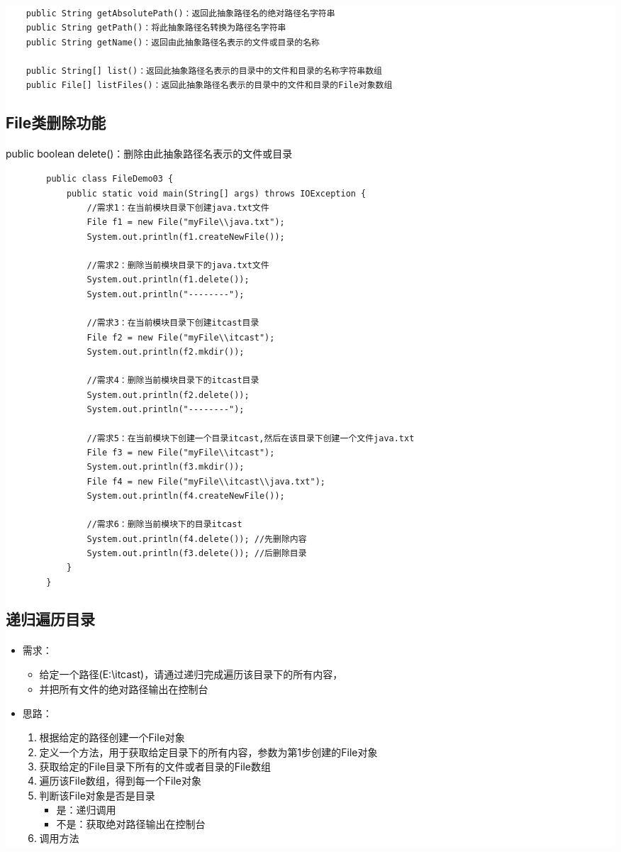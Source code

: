         public String getAbsolutePath()：返回此抽象路径名的绝对路径名字符串
        public String getPath()：将此抽象路径名转换为路径名字符串
        public String getName()：返回由此抽象路径名表示的文件或目录的名称
    
        public String[] list()：返回此抽象路径名表示的目录中的文件和目录的名称字符串数组
        public File[] listFiles()：返回此抽象路径名表示的目录中的文件和目录的File对象数组

## File类删除功能 ##
public boolean delete()：删除由此抽象路径名表示的文件或目录

			public class FileDemo03 {
			    public static void main(String[] args) throws IOException {
			        //需求1：在当前模块目录下创建java.txt文件
			        File f1 = new File("myFile\\java.txt");
			        System.out.println(f1.createNewFile());
			
			        //需求2：删除当前模块目录下的java.txt文件
			        System.out.println(f1.delete());
			        System.out.println("--------");
			
			        //需求3：在当前模块目录下创建itcast目录
			        File f2 = new File("myFile\\itcast");
			        System.out.println(f2.mkdir());
			
			        //需求4：删除当前模块目录下的itcast目录
			        System.out.println(f2.delete());
			        System.out.println("--------");
			
			        //需求5：在当前模块下创建一个目录itcast,然后在该目录下创建一个文件java.txt
			        File f3 = new File("myFile\\itcast");
			        System.out.println(f3.mkdir());
			        File f4 = new File("myFile\\itcast\\java.txt");
			        System.out.println(f4.createNewFile());
			
			        //需求6：删除当前模块下的目录itcast
			        System.out.println(f4.delete()); //先删除内容
			        System.out.println(f3.delete()); //后删除目录
			    }
			}

## 递归遍历目录 ##

- 需求：
	- 给定一个路径(E:\\itcast)，请通过递归完成遍历该目录下的所有内容，
	- 并把所有文件的绝对路径输出在控制台
	
- 思路：
	1. 根据给定的路径创建一个File对象
	2. 定义一个方法，用于获取给定目录下的所有内容，参数为第1步创建的File对象
	3. 获取给定的File目录下所有的文件或者目录的File数组
	4. 遍历该File数组，得到每一个File对象
	5. 判断该File对象是否是目录
		- 是：递归调用
		- 不是：获取绝对路径输出在控制台
	6. 调用方法
	   